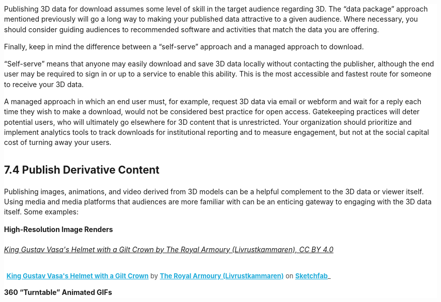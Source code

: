 Publishing 3D data for download assumes some level of skill in the target audience regarding 3D. The “data package” approach mentioned previously will go a long way to making your published data attractive to a given audience. Where necessary, you should consider guiding audiences to recommended software and activities that match the data you are offering.

Finally, keep in mind the difference between a “self-serve” approach and a managed approach to download.

“Self-serve” means that anyone may easily download and save 3D data locally without contacting the publisher, although the end user may be required to sign in or up to a service to enable this ability. This is the most accessible and fastest route for someone to receive your 3D data.

A managed approach in which an end user must, for example, request 3D data via email or webform and wait for a reply each time they wish to make a download, would not be considered best practice for open access. Gatekeeping practices will deter potential users, who will ultimately go elsewhere for 3D content that is unrestricted. Your organization should prioritize and implement analytics tools to track downloads for institutional reporting and to measure engagement, but not at the social capital cost of turning away your users.




##    7.4 Publish Derivative Content

Publishing images, animations, and video derived from 3D models can be a helpful complement to the 3D data or viewer itself. Using media and media platforms that audiences are more familiar with can be an enticing gateway to engaging with the 3D data itself. Some examples:

**High-Resolution Image Renders**


###### [*King Gustav Vasa's Helmet with a Gilt Crown* by The Royal Armoury (Livrustkammaren), CC BY 4.0](https://sketchfab.com/3d-models/king-gustav-vasas-helmet-with-a-gilt-crown-b9766d88112141369b170070fb973c96)
<div class="sketchfab-embed-wrapper">
    <iframe title="A 3D model" width="640" height="480" src="https://sketchfab.com/models/b9766d88112141369b170070fb973c96/embed?preload=1&amp;ui_controls=0&amp;ui_infos=0&amp;ui_inspector=0&amp;ui_stop=0&amp;ui_watermark=1&amp;ui_watermark_link=0" frameborder="0" allow="autoplay; fullscreen; vr" mozallowfullscreen="true" webkitallowfullscreen="true"></iframe>
    <p style="font-size: 13px; font-weight: normal; margin: 5px; color: #4A4A4A;">
        <a href="https://sketchfab.com/3d-models/king-gustav-vasas-helmet-with-a-gilt-crown-b9766d88112141369b170070fb973c96?utm_medium=embed&utm_source=website&utm_campaign=share-popup" target="_blank" style="font-weight: bold; color: #1CAAD9;">King Gustav Vasa&#39;s Helmet with a Gilt Crown</a>
        by <a href="https://sketchfab.com/TheRoyalArmoury?utm_medium=embed&utm_source=website&utm_campaign=share-popup" target="_blank" style="font-weight: bold; color: #1CAAD9;">The Royal Armoury (Livrustkammaren)</a>
        on <a href="https://sketchfab.com?utm_medium=embed&utm_source=website&utm_campaign=share-popup" target="_blank" style="font-weight: bold; color: #1CAAD9;">Sketchfab</a>_
    </p>
</div>



**360 “Turntable” Animated GIFs**
